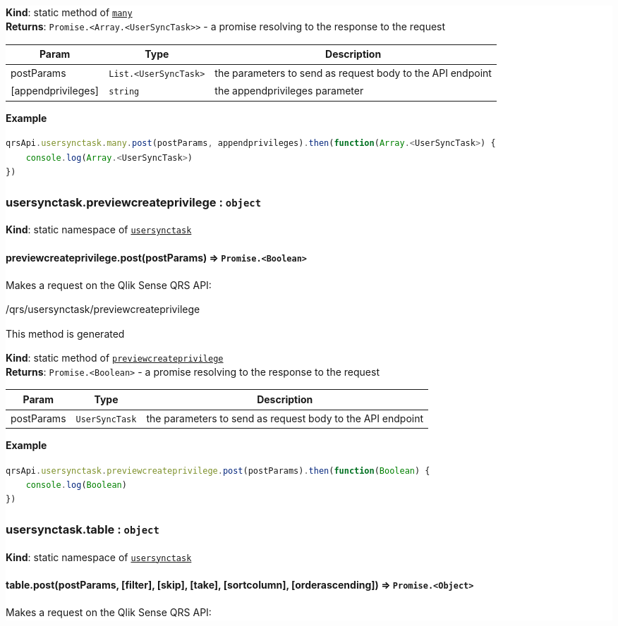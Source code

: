 **Kind**: static method of <code>[many](#usersynctask.many)</code>  
**Returns**: <code>Promise.&lt;Array.&lt;UserSyncTask&gt;&gt;</code> - a promise resolving to the response to the request  

| Param | Type | Description |
| --- | --- | --- |
| postParams | <code>List.&lt;UserSyncTask&gt;</code> | the parameters to send as request body to the API endpoint |
| [appendprivileges] | <code>string</code> | the appendprivileges parameter |

**Example**  
```javascript
qrsApi.usersynctask.many.post(postParams, appendprivileges).then(function(Array.<UserSyncTask>) {
    console.log(Array.<UserSyncTask>)
})
```
<a name="usersynctask.previewcreateprivilege"></a>
### usersynctask.previewcreateprivilege : <code>object</code>
**Kind**: static namespace of <code>[usersynctask](#usersynctask)</code>  
<a name="usersynctask.previewcreateprivilege.post"></a>
#### previewcreateprivilege.post(postParams) ⇒ <code>Promise.&lt;Boolean&gt;</code>
Makes a request on the Qlik Sense QRS API:

/qrs/usersynctask/previewcreateprivilege

This method is generated

**Kind**: static method of <code>[previewcreateprivilege](#usersynctask.previewcreateprivilege)</code>  
**Returns**: <code>Promise.&lt;Boolean&gt;</code> - a promise resolving to the response to the request  

| Param | Type | Description |
| --- | --- | --- |
| postParams | <code>UserSyncTask</code> | the parameters to send as request body to the API endpoint |

**Example**  
```javascript
qrsApi.usersynctask.previewcreateprivilege.post(postParams).then(function(Boolean) {
    console.log(Boolean)
})
```
<a name="usersynctask.table"></a>
### usersynctask.table : <code>object</code>
**Kind**: static namespace of <code>[usersynctask](#usersynctask)</code>  
<a name="usersynctask.table.post"></a>
#### table.post(postParams, [filter], [skip], [take], [sortcolumn], [orderascending]) ⇒ <code>Promise.&lt;Object&gt;</code>
Makes a request on the Qlik Sense QRS API:
